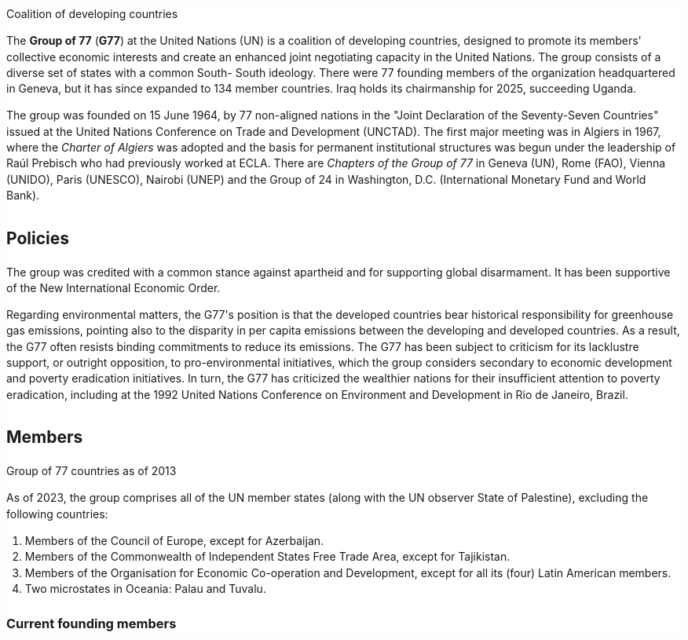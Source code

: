 Coalition of developing countries

The **Group of 77** (**G77**) at the United Nations (UN) is a coalition of
developing countries, designed to promote its members' collective economic
interests and create an enhanced joint negotiating capacity in the United
Nations. The group consists of a diverse set of states with a common South-
South ideology. There were 77 founding members of the organization
headquartered in Geneva, but it has since expanded to 134 member countries.
Iraq holds its chairmanship for 2025, succeeding Uganda.

The group was founded on 15 June 1964, by 77 non-aligned nations in the "Joint
Declaration of the Seventy-Seven Countries" issued at the United Nations
Conference on Trade and Development (UNCTAD). The first major meeting was in
Algiers in 1967, where the _Charter of Algiers_ was adopted and the basis for
permanent institutional structures was begun under the leadership of Raúl
Prebisch who had previously worked at ECLA. There are _Chapters of the Group
of 77_ in Geneva (UN), Rome (FAO), Vienna (UNIDO), Paris (UNESCO), Nairobi
(UNEP) and the Group of 24 in Washington, D.C. (International Monetary Fund
and World Bank).

## Policies

The group was credited with a common stance against apartheid and for
supporting global disarmament. It has been supportive of the New International
Economic Order.

Regarding environmental matters, the G77's position is that the developed
countries bear historical responsibility for greenhouse gas emissions,
pointing also to the disparity in per capita emissions between the developing
and developed countries. As a result, the G77 often resists binding
commitments to reduce its emissions. The G77 has been subject to criticism for
its lacklustre support, or outright opposition, to pro-environmental
initiatives, which the group considers secondary to economic development and
poverty eradication initiatives. In turn, the G77 has criticized the wealthier
nations for their insufficient attention to poverty eradication, including at
the 1992 United Nations Conference on Environment and Development in Rio de
Janeiro, Brazil.

## Members

Group of 77 countries as of 2013

As of 2023, the group comprises all of the UN member states (along with the UN
observer State of Palestine), excluding the following countries:

  1. Members of the Council of Europe, except for Azerbaijan.
  2. Members of the Commonwealth of Independent States Free Trade Area, except for Tajikistan.
  3. Members of the Organisation for Economic Co-operation and Development, except for all its (four) Latin American members.
  4. Two microstates in Oceania: Palau and Tuvalu.

### Current founding members
